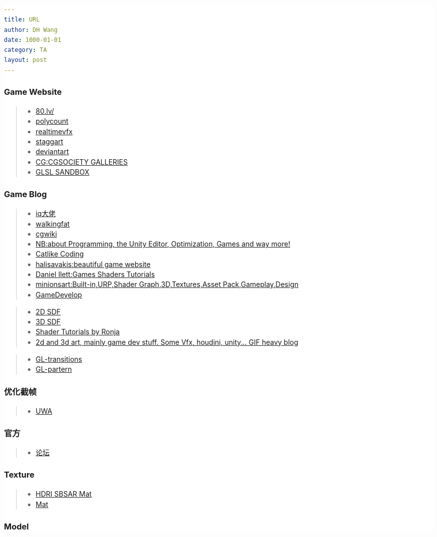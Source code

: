 ```yaml
---
title: URL
author: DH Wang
date: 1000-01-01
category: TA
layout: post
---
```


### Game Website
>* [80.lv/](https://80.lv/)
>* [polycount](https://polycount.com/)
>* [realtimevfx](https://realtimevfx.com/)
>* [staggart](https://staggart.xyz/)
>* [deviantart ](https://www.deviantart.com/)
>* [CG:CGSOCIETY GALLERIES](https://forums.cgsociety.org/) 
>* [GLSL SANDBOX ](https://glslsandbox.com/)

### Game Blog 
>* [iq大佬](https://iquilezles.org/articles/)
>* [walkingfat](http://walkingfat.com/)
>* [cgwiki](https://www.tokeru.com/cgwiki/HoudiniVex)
>* [NB:about Programming, the Unity Editor, Optimization, Games and way more!](https://www.febucci.com/unity-tips/)
>* [Catlike Coding](https://catlikecoding.com/unity/tutorials/)
>* [halisavakis:beautiful game website](https://halisavakis.com/category/shaderquest/)
>* [Daniel Ilett:Games Shaders Tutorials](https://danielilett.com/)
>* [minionsart:Built-in,URP,Shader Graph,3D,Textures,Asset Pack,Gameplay,Design](https://minionsart.github.io/tutorials/#shaders)
>* [GameDevelop](https://kendevlog.wordpress.com)

>* [2D SDF](https://iquilezles.org/articles/distfunctions2d/)
>* [3D SDF](https://iquilezles.org/articles/distfunctions/)
>* [Shader Tutorials by Ronja](https://www.ronja-tutorials.com/)
>* [2d and 3d art, mainly game dev stuff. Some Vfx, houdini, unity... GIF heavy blog](http://astroukoff.blogspot.com/)

>* [GL-transitions](https://gl-transitions.com/gallery)
>* [GL-partern](http://patriciogonzalezvivo.github.io/glslGallery/)


   
### 优化截帧
>* [UWA](https://blog.uwa4d.com/archives/Index.html)
 
### 官方
>* [论坛](https://livehelp.unity.com/article/zou-jin-lwrp-universal-rp-de-shi-jie)




### Texture
>* [HDRI SBSAR Mat](https://ambientcg.com/)
>* [Mat](https://texture.ninja/)
### Model
